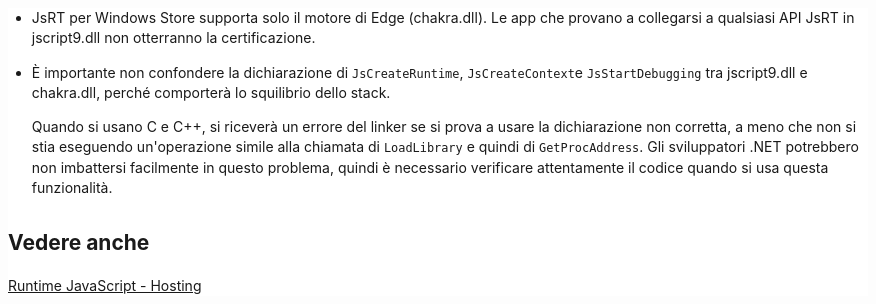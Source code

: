 -   JsRT per Windows Store supporta solo il motore di Edge (chakra.dll). Le app che provano a collegarsi a qualsiasi API JsRT in jscript9.dll non otterranno la certificazione.  
  
-   È importante non confondere la dichiarazione di `JsCreateRuntime`, `JsCreateContext`e `JsStartDebugging` tra jscript9.dll e chakra.dll, perché comporterà lo squilibrio dello stack.  
  
     Quando si usano C e C++, si riceverà un errore del linker se si prova a usare la dichiarazione non corretta, a meno che non si stia eseguendo un'operazione simile alla chiamata di `LoadLibrary` e quindi di `GetProcAddress`. Gli sviluppatori .NET potrebbero non imbattersi facilmente in questo problema, quindi è necessario verificare attentamente il codice quando si usa questa funzionalità.  
  
## <a name="see-also"></a>Vedere anche  
 [Runtime JavaScript - Hosting](../chakra-hosting/javascript-runtime-hosting.md)
